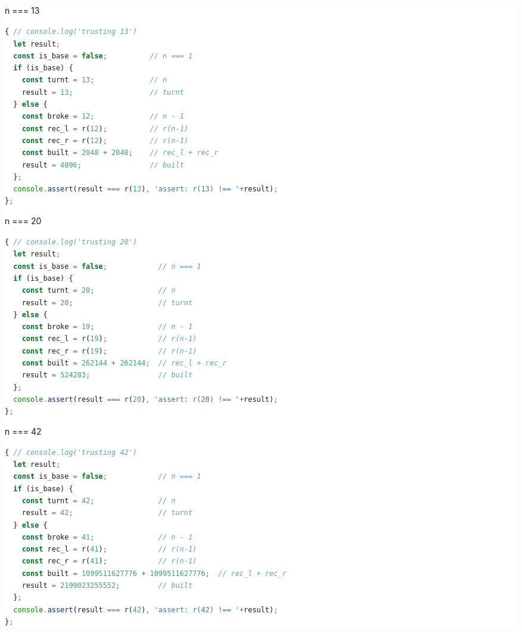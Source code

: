 n === 13
```js
{ // console.log('trusting 13')
  let result;
  const is_base = false;          // n === 1
  if (is_base) {
    const turnt = 13;             // n
    result = 13;                  // turnt
  } else {
    const broke = 12;             // n - 1
    const rec_l = r(12);          // r(n-1)  
    const rec_r = r(12);          // r(n-1)
    const built = 2048 + 2048;    // rec_l + rec_r
    result = 4096;                // built
  };
  console.assert(result === r(13), 'assert: r(13) !== '+result);
};
```

n === 20
```js
{ // console.log('trusting 20')
  let result;
  const is_base = false;            // n === 1
  if (is_base) {
    const turnt = 20;               // n
    result = 20;                    // turnt
  } else {  
    const broke = 19;               // n - 1
    const rec_l = r(19);            // r(n-1)
    const rec_r = r(19);            // r(n-1)
    const built = 262144 + 262144;  // rec_l + rec_r
    result = 524283;                // built
  };
  console.assert(result === r(20), 'assert: r(20) !== '+result);
};
```


n === 42
```js
{ // console.log('trusting 42')
  let result;
  const is_base = false;            // n === 1
  if (is_base) {
    const turnt = 42;               // n
    result = 42;                    // turnt
  } else {  
    const broke = 41;               // n - 1
    const rec_l = r(41);            // r(n-1)
    const rec_r = r(41);            // r(n-1)
    const built = 1099511627776 + 1099511627776;  // rec_l + rec_r
    result = 2199023255552;         // built
  };
  console.assert(result === r(42), 'assert: r(42) !== '+result);
};
```
